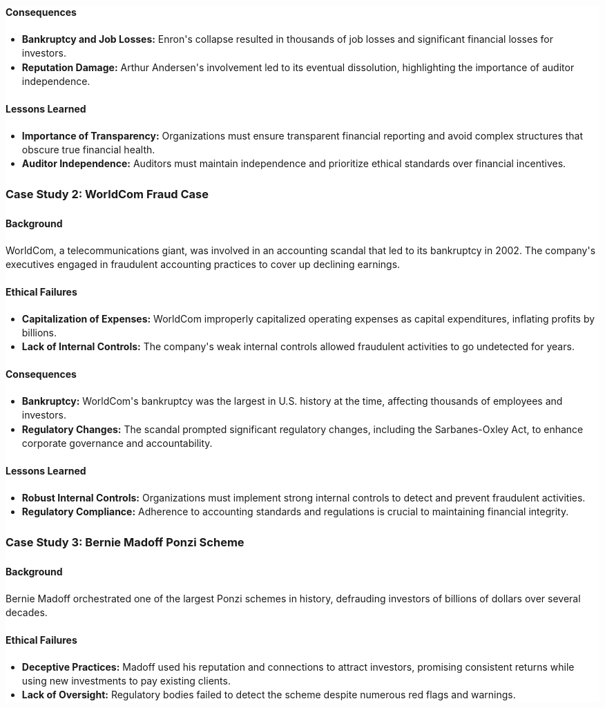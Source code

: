 #### Consequences

- **Bankruptcy and Job Losses:** Enron's collapse resulted in thousands of job losses and significant financial losses for investors.
- **Reputation Damage:** Arthur Andersen's involvement led to its eventual dissolution, highlighting the importance of auditor independence.

#### Lessons Learned

- **Importance of Transparency:** Organizations must ensure transparent financial reporting and avoid complex structures that obscure true financial health.
- **Auditor Independence:** Auditors must maintain independence and prioritize ethical standards over financial incentives.

### Case Study 2: WorldCom Fraud Case

#### Background

WorldCom, a telecommunications giant, was involved in an accounting scandal that led to its bankruptcy in 2002. The company's executives engaged in fraudulent accounting practices to cover up declining earnings.

#### Ethical Failures

- **Capitalization of Expenses:** WorldCom improperly capitalized operating expenses as capital expenditures, inflating profits by billions.
- **Lack of Internal Controls:** The company's weak internal controls allowed fraudulent activities to go undetected for years.

#### Consequences

- **Bankruptcy:** WorldCom's bankruptcy was the largest in U.S. history at the time, affecting thousands of employees and investors.
- **Regulatory Changes:** The scandal prompted significant regulatory changes, including the Sarbanes-Oxley Act, to enhance corporate governance and accountability.

#### Lessons Learned

- **Robust Internal Controls:** Organizations must implement strong internal controls to detect and prevent fraudulent activities.
- **Regulatory Compliance:** Adherence to accounting standards and regulations is crucial to maintaining financial integrity.

### Case Study 3: Bernie Madoff Ponzi Scheme

#### Background

Bernie Madoff orchestrated one of the largest Ponzi schemes in history, defrauding investors of billions of dollars over several decades.

#### Ethical Failures

- **Deceptive Practices:** Madoff used his reputation and connections to attract investors, promising consistent returns while using new investments to pay existing clients.
- **Lack of Oversight:** Regulatory bodies failed to detect the scheme despite numerous red flags and warnings.

